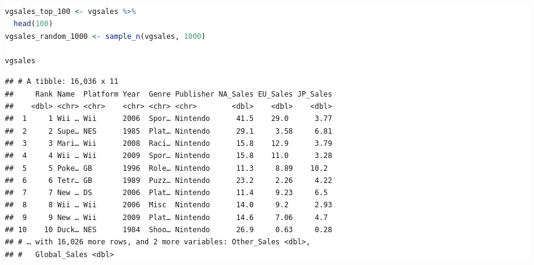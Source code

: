 ``` r
vgsales_top_100 <- vgsales %>%
  head(100)
vgsales_random_1000 <- sample_n(vgsales, 1000)

vgsales
```

    ## # A tibble: 16,036 x 11
    ##     Rank Name  Platform Year  Genre Publisher NA_Sales EU_Sales JP_Sales
    ##    <dbl> <chr> <chr>    <chr> <chr> <chr>        <dbl>    <dbl>    <dbl>
    ##  1     1 Wii … Wii      2006  Spor… Nintendo      41.5    29.0      3.77
    ##  2     2 Supe… NES      1985  Plat… Nintendo      29.1     3.58     6.81
    ##  3     3 Mari… Wii      2008  Raci… Nintendo      15.8    12.9      3.79
    ##  4     4 Wii … Wii      2009  Spor… Nintendo      15.8    11.0      3.28
    ##  5     5 Poke… GB       1996  Role… Nintendo      11.3     8.89    10.2 
    ##  6     6 Tetr… GB       1989  Puzz… Nintendo      23.2     2.26     4.22
    ##  7     7 New … DS       2006  Plat… Nintendo      11.4     9.23     6.5 
    ##  8     8 Wii … Wii      2006  Misc  Nintendo      14.0     9.2      2.93
    ##  9     9 New … Wii      2009  Plat… Nintendo      14.6     7.06     4.7 
    ## 10    10 Duck… NES      1984  Shoo… Nintendo      26.9     0.63     0.28
    ## # … with 16,026 more rows, and 2 more variables: Other_Sales <dbl>,
    ## #   Global_Sales <dbl>
